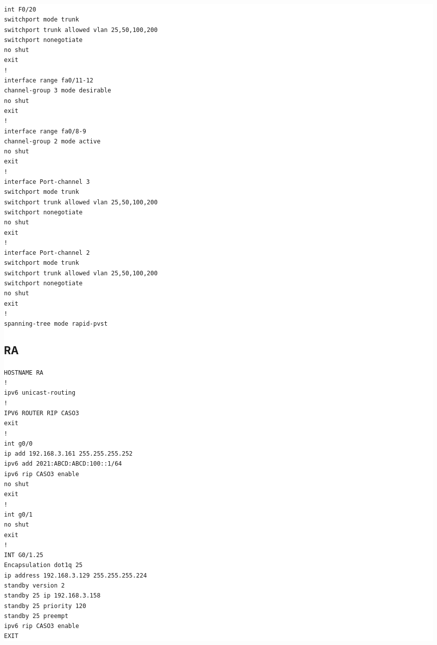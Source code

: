 ```
int F0/20
switchport mode trunk
switchport trunk allowed vlan 25,50,100,200
switchport nonegotiate
no shut
exit
!
interface range fa0/11-12
channel-group 3 mode desirable
no shut
exit
!
interface range fa0/8-9
channel-group 2 mode active
no shut
exit
!
interface Port-channel 3
switchport mode trunk
switchport trunk allowed vlan 25,50,100,200
switchport nonegotiate
no shut
exit
!
interface Port-channel 2
switchport mode trunk
switchport trunk allowed vlan 25,50,100,200
switchport nonegotiate
no shut
exit
!
spanning-tree mode rapid-pvst
```
## RA
```
HOSTNAME RA
!
ipv6 unicast-routing
!
IPV6 ROUTER RIP CASO3
exit
!
int g0/0
ip add 192.168.3.161 255.255.255.252
ipv6 add 2021:ABCD:ABCD:100::1/64
ipv6 rip CASO3 enable
no shut
exit
!
int g0/1
no shut
exit
!
INT G0/1.25
Encapsulation dot1q 25
ip address 192.168.3.129 255.255.255.224
standby version 2
standby 25 ip 192.168.3.158
standby 25 priority 120
standby 25 preempt
ipv6 rip CASO3 enable
EXIT
```
